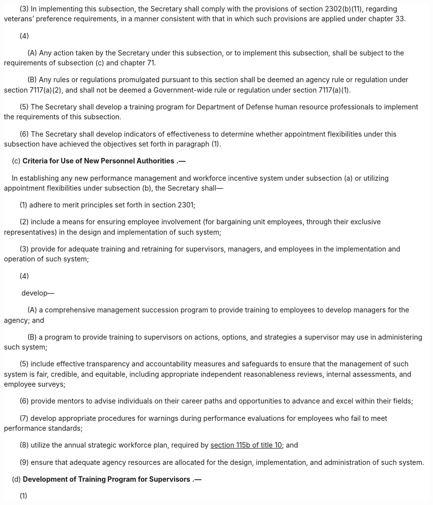         (3) In implementing this subsection, the Secretary shall comply with the provisions of section 2302(b)(11), regarding veterans’ preference requirements, in a manner consistent with that in which such provisions are applied under chapter 33.

        (4)

            (A) Any action taken by the Secretary under this subsection, or to implement this subsection, shall be subject to the requirements of subsection (c) and chapter 71.

            (B) Any rules or regulations promulgated pursuant to this section shall be deemed an agency rule or regulation under section 7117(a)(2), and shall not be deemed a Government-wide rule or regulation under section 7117(a)(1).

        (5) The Secretary shall develop a training program for Department of Defense human resource professionals to implement the requirements of this subsection.

        (6) The Secretary shall develop indicators of effectiveness to determine whether appointment flexibilities under this subsection have achieved the objectives set forth in paragraph (1).

    (c)  __Criteria for Use of New Personnel Authorities__  __.—__ 

    In establishing any new performance management and workforce incentive system under subsection (a) or utilizing appointment flexibilities under subsection (b), the Secretary shall—

        (1) adhere to merit principles set forth in section 2301;

        (2) include a means for ensuring employee involvement (for bargaining unit employees, through their exclusive representatives) in the design and implementation of such system;

        (3) provide for adequate training and retraining for supervisors, managers, and employees in the implementation and operation of such system;

        (4)

         develop—

            (A) a comprehensive management succession program to provide training to employees to develop managers for the agency; and

            (B) a program to provide training to supervisors on actions, options, and strategies a supervisor may use in administering such system;

        (5) include effective transparency and accountability measures and safeguards to ensure that the management of such system is fair, credible, and equitable, including appropriate independent reasonableness reviews, internal assessments, and employee surveys;

        (6) provide mentors to advise individuals on their career paths and opportunities to advance and excel within their fields;

        (7) develop appropriate procedures for warnings during performance evaluations for employees who fail to meet performance standards;

        (8) utilize the annual strategic workforce plan, required by [section 115b of title 10][/us/usc/t10/s115b]; and

        (9) ensure that adequate agency resources are allocated for the design, implementation, and administration of such system.

    (d)  __Development of Training Program for Supervisors__  __.—__ 

        (1)


[/us/usc/t10/s115b]: https://publicdocs.github.io/go/links?ns=uslm&ref=%2Fus%2Fusc%2Ft10%2Fs115b
[/us/pl/101/510]: https://publicdocs.github.io/go/links?ns=uslm&ref=%2Fus%2Fpl%2F101%2F510
[/us/usc/t10/s2687]: https://publicdocs.github.io/go/links?ns=uslm&ref=%2Fus%2Fusc%2Ft10%2Fs2687
[/us/pl/103/226]: https://publicdocs.github.io/go/links?ns=uslm&ref=%2Fus%2Fpl%2F103%2F226
[/us/stat/108/111]: https://publicdocs.github.io/go/links?ns=uslm&ref=%2Fus%2Fstat%2F108%2F111
[/us/pl/108/136]: https://publicdocs.github.io/go/links?ns=uslm&ref=%2Fus%2Fpl%2F108%2F136
[/us/pl/108/136/s1101/a/1]: https://publicdocs.github.io/go/links?ns=uslm&ref=%2Fus%2Fpl%2F108%2F136%2Fs1101%2Fa%2F1
[/us/stat/117/1621]: https://publicdocs.github.io/go/links?ns=uslm&ref=%2Fus%2Fstat%2F117%2F1621
[/us/pl/110/181/s1106/a]: https://publicdocs.github.io/go/links?ns=uslm&ref=%2Fus%2Fpl%2F110%2F181%2Fs1106%2Fa
[/us/stat/122/349]: https://publicdocs.github.io/go/links?ns=uslm&ref=%2Fus%2Fstat%2F122%2F349
[/us/pl/110/417]: https://publicdocs.github.io/go/links?ns=uslm&ref=%2Fus%2Fpl%2F110%2F417
[/us/stat/122/4617]: https://publicdocs.github.io/go/links?ns=uslm&ref=%2Fus%2Fstat%2F122%2F4617
[/us/pl/111/84]: https://publicdocs.github.io/go/links?ns=uslm&ref=%2Fus%2Fpl%2F111%2F84
[/us/stat/123/2498]: https://publicdocs.github.io/go/links?ns=uslm&ref=%2Fus%2Fstat%2F123%2F2498
[/us/pl/111/383/s1075/a/2]: https://publicdocs.github.io/go/links?ns=uslm&ref=%2Fus%2Fpl%2F111%2F383%2Fs1075%2Fa%2F2
[/us/stat/124/4368]: https://publicdocs.github.io/go/links?ns=uslm&ref=%2Fus%2Fstat%2F124%2F4368
[/us/pl/112/81]: https://publicdocs.github.io/go/links?ns=uslm&ref=%2Fus%2Fpl%2F112%2F81
[/us/stat/125/1610]: https://publicdocs.github.io/go/links?ns=uslm&ref=%2Fus%2Fstat%2F125%2F1610
[/us/pl/101/510]: https://publicdocs.github.io/go/links?ns=uslm&ref=%2Fus%2Fpl%2F101%2F510
[/us/stat/104/1808]: https://publicdocs.github.io/go/links?ns=uslm&ref=%2Fus%2Fstat%2F104%2F1808
[/us/usc/t10/s2687]: https://publicdocs.github.io/go/links?ns=uslm&ref=%2Fus%2Fusc%2Ft10%2Fs2687
[/us/pl/103/226]: https://publicdocs.github.io/go/links?ns=uslm&ref=%2Fus%2Fpl%2F103%2F226
[/us/pl/108/136]: https://publicdocs.github.io/go/links?ns=uslm&ref=%2Fus%2Fpl%2F108%2F136
[/us/pl/112/81/s1101/a]: https://publicdocs.github.io/go/links?ns=uslm&ref=%2Fus%2Fpl%2F112%2F81%2Fs1101%2Fa
[/us/pl/111/383/s1075/a/2]: https://publicdocs.github.io/go/links?ns=uslm&ref=%2Fus%2Fpl%2F111%2F383%2Fs1075%2Fa%2F2
[/us/pl/112/81/s1101/b]: https://publicdocs.github.io/go/links?ns=uslm&ref=%2Fus%2Fpl%2F112%2F81%2Fs1101%2Fb
[/us/pl/112/81/s1101/c]: https://publicdocs.github.io/go/links?ns=uslm&ref=%2Fus%2Fpl%2F112%2F81%2Fs1101%2Fc
[/us/pl/111/383/s1101/c]: https://publicdocs.github.io/go/links?ns=uslm&ref=%2Fus%2Fpl%2F111%2F383%2Fs1101%2Fc
[/us/pl/111/84/s1121]: https://publicdocs.github.io/go/links?ns=uslm&ref=%2Fus%2Fpl%2F111%2F84%2Fs1121
[/us/pl/112/81/s1102/a]: https://publicdocs.github.io/go/links?ns=uslm&ref=%2Fus%2Fpl%2F112%2F81%2Fs1102%2Fa
[/us/pl/111/84/s1113/f/1]: https://publicdocs.github.io/go/links?ns=uslm&ref=%2Fus%2Fpl%2F111%2F84%2Fs1113%2Ff%2F1
[/us/pl/111/84/s1113/b/1]: https://publicdocs.github.io/go/links?ns=uslm&ref=%2Fus%2Fpl%2F111%2F84%2Fs1113%2Fb%2F1
[/us/pl/111/84/s1121]: https://publicdocs.github.io/go/links?ns=uslm&ref=%2Fus%2Fpl%2F111%2F84%2Fs1121
[/us/pl/111/383/s1101/c]: https://publicdocs.github.io/go/links?ns=uslm&ref=%2Fus%2Fpl%2F111%2F383%2Fs1101%2Fc
[/us/pl/110/181]: https://publicdocs.github.io/go/links?ns=uslm&ref=%2Fus%2Fpl%2F110%2F181
[/us/pl/110/417]: https://publicdocs.github.io/go/links?ns=uslm&ref=%2Fus%2Fpl%2F110%2F417
[/us/pl/111/383/s1101/d]: https://publicdocs.github.io/go/links?ns=uslm&ref=%2Fus%2Fpl%2F111%2F383%2Fs1101%2Fd
[/us/stat/124/4382]: https://publicdocs.github.io/go/links?ns=uslm&ref=%2Fus%2Fstat%2F124%2F4382
[/us/usc/t10/s2358]: https://publicdocs.github.io/go/links?ns=uslm&ref=%2Fus%2Fusc%2Ft10%2Fs2358
[/us/usc/t10/s1580]: https://publicdocs.github.io/go/links?ns=uslm&ref=%2Fus%2Fusc%2Ft10%2Fs1580
[/us/pl/111/383]: https://publicdocs.github.io/go/links?ns=uslm&ref=%2Fus%2Fpl%2F111%2F383
[/us/pl/111/383/s1/b]: https://publicdocs.github.io/go/links?ns=uslm&ref=%2Fus%2Fpl%2F111%2F383%2Fs1%2Fb
[/us/stat/124/4137]: https://publicdocs.github.io/go/links?ns=uslm&ref=%2Fus%2Fstat%2F124%2F4137
[/us/pl/112/81/s1102/b]: https://publicdocs.github.io/go/links?ns=uslm&ref=%2Fus%2Fpl%2F112%2F81%2Fs1102%2Fb
[/us/stat/125/1611]: https://publicdocs.github.io/go/links?ns=uslm&ref=%2Fus%2Fstat%2F125%2F1611
[/us/usc/t5/s9902/a]: https://publicdocs.github.io/go/links?ns=uslm&ref=%2Fus%2Fusc%2Ft5%2Fs9902%2Fa
[/us/pl/111/84/s1113/a]: https://publicdocs.github.io/go/links?ns=uslm&ref=%2Fus%2Fpl%2F111%2F84%2Fs1113%2Fa
[/us/stat/123/2498-2502]: https://publicdocs.github.io/go/links?ns=uslm&ref=%2Fus%2Fstat%2F123%2F2498-2502
[/us/pl/111/383/s1075/d/17]: https://publicdocs.github.io/go/links?ns=uslm&ref=%2Fus%2Fpl%2F111%2F383%2Fs1075%2Fd%2F17
[/us/stat/124/4373]: https://publicdocs.github.io/go/links?ns=uslm&ref=%2Fus%2Fstat%2F124%2F4373
[/us/pl/112/81/s1102/c/2]: https://publicdocs.github.io/go/links?ns=uslm&ref=%2Fus%2Fpl%2F112%2F81%2Fs1102%2Fc%2F2
[/us/stat/125/1612]: https://publicdocs.github.io/go/links?ns=uslm&ref=%2Fus%2Fstat%2F125%2F1612
[/us/usc/t5/s9902]: https://publicdocs.github.io/go/links?ns=uslm&ref=%2Fus%2Fusc%2Ft5%2Fs9902
[/us/usc/t5/s9902]: https://publicdocs.github.io/go/links?ns=uslm&ref=%2Fus%2Fusc%2Ft5%2Fs9902
[/us/usc/t5/s9902]: https://publicdocs.github.io/go/links?ns=uslm&ref=%2Fus%2Fusc%2Ft5%2Fs9902
[/us/usc/t5/s9902/e/7]: https://publicdocs.github.io/go/links?ns=uslm&ref=%2Fus%2Fusc%2Ft5%2Fs9902%2Fe%2F7
[/us/pl/112/81/s1102/c/2]: https://publicdocs.github.io/go/links?ns=uslm&ref=%2Fus%2Fpl%2F112%2F81%2Fs1102%2Fc%2F2
[/us/stat/125/1612]: https://publicdocs.github.io/go/links?ns=uslm&ref=%2Fus%2Fstat%2F125%2F1612
[/us/usc/t5/s9901]: https://publicdocs.github.io/go/links?ns=uslm&ref=%2Fus%2Fusc%2Ft5%2Fs9901
[/us/usc/t5/s9902]: https://publicdocs.github.io/go/links?ns=uslm&ref=%2Fus%2Fusc%2Ft5%2Fs9902
[/us/usc/t5/s5332]: https://publicdocs.github.io/go/links?ns=uslm&ref=%2Fus%2Fusc%2Ft5%2Fs5332
[/us/usc/t5/s9902]: https://publicdocs.github.io/go/links?ns=uslm&ref=%2Fus%2Fusc%2Ft5%2Fs9902
[/us/usc/t5/s9902/b]: https://publicdocs.github.io/go/links?ns=uslm&ref=%2Fus%2Fusc%2Ft5%2Fs9902%2Fb
[/us/pl/110/181/s1106/b]: https://publicdocs.github.io/go/links?ns=uslm&ref=%2Fus%2Fpl%2F110%2F181%2Fs1106%2Fb
[/us/stat/122/356]: https://publicdocs.github.io/go/links?ns=uslm&ref=%2Fus%2Fstat%2F122%2F356
[/us/pl/110/181]: https://publicdocs.github.io/go/links?ns=uslm&ref=%2Fus%2Fpl%2F110%2F181
[/us/pl/111/84/s1113/h/1]: https://publicdocs.github.io/go/links?ns=uslm&ref=%2Fus%2Fpl%2F111%2F84%2Fs1113%2Fh%2F1
[/us/stat/123/2503]: https://publicdocs.github.io/go/links?ns=uslm&ref=%2Fus%2Fstat%2F123%2F2503
[/us/pl/109/13/s1020]: https://publicdocs.github.io/go/links?ns=uslm&ref=%2Fus%2Fpl%2F109%2F13%2Fs1020
[/us/stat/119/251]: https://publicdocs.github.io/go/links?ns=uslm&ref=%2Fus%2Fstat%2F119%2F251
[/us/usc/t5/s5383]: https://publicdocs.github.io/go/links?ns=uslm&ref=%2Fus%2Fusc%2Ft5%2Fs5383
[/us/pl/108/136/s1111]: https://publicdocs.github.io/go/links?ns=uslm&ref=%2Fus%2Fpl%2F108%2F136%2Fs1111
[/us/stat/117/1634]: https://publicdocs.github.io/go/links?ns=uslm&ref=%2Fus%2Fstat%2F117%2F1634